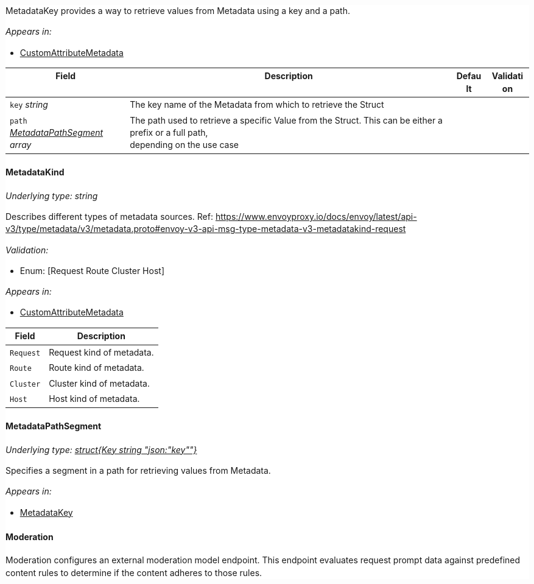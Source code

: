 

MetadataKey provides a way to retrieve values from Metadata using a key and a path.



_Appears in:_
- [CustomAttributeMetadata](#customattributemetadata)

| Field | Description | Default | Validation |
| --- | --- | --- | --- |
| `key` _string_ | The key name of the Metadata from which to retrieve the Struct |  |  |
| `path` _[MetadataPathSegment](#metadatapathsegment) array_ | The path used to retrieve a specific Value from the Struct. This can be either a prefix or a full path,<br />depending on the use case |  |  |


#### MetadataKind

_Underlying type:_ _string_

Describes different types of metadata sources.
Ref: https://www.envoyproxy.io/docs/envoy/latest/api-v3/type/metadata/v3/metadata.proto#envoy-v3-api-msg-type-metadata-v3-metadatakind-request

_Validation:_
- Enum: [Request Route Cluster Host]

_Appears in:_
- [CustomAttributeMetadata](#customattributemetadata)

| Field | Description |
| --- | --- |
| `Request` | Request kind of metadata.<br /> |
| `Route` | Route kind of metadata.<br /> |
| `Cluster` | Cluster kind of metadata.<br /> |
| `Host` | Host kind of metadata.<br /> |


#### MetadataPathSegment

_Underlying type:_ _[struct{Key string "json:\"key\""}](#struct{key-string-"json:\"key\""})_

Specifies a segment in a path for retrieving values from Metadata.



_Appears in:_
- [MetadataKey](#metadatakey)



#### Moderation



Moderation configures an external moderation model endpoint. This endpoint evaluates
request prompt data against predefined content rules to determine if the content
adheres to those rules.
